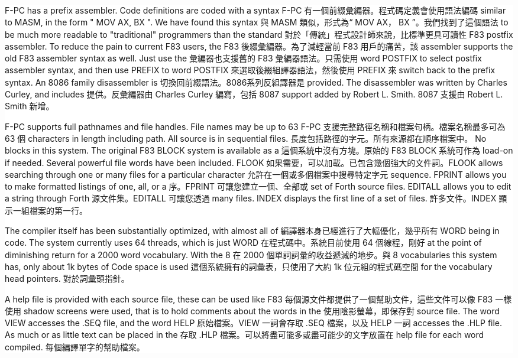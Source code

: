 
F-PC has a prefix assembler. Code definitions are coded with a syntax
F-PC 有一個前綴彙編器。程式碼定義會使用語法編碼
similar to MASM, in the form " MOV AX, BX ". We have found this syntax
與 MASM 類似，形式為“ MOV AX， BX ”。我們找到了這個語法
to be much more readable to "traditional" programmers than the standard
對於「傳統」程式設計師來說，比標準更具可讀性
F83 postfix assembler. To reduce the pain to current F83 users, the
F83 後綴彙編器。為了減輕當前 F83 用戶的痛苦，該
assembler supports the old F83 assembler syntax as well. Just use the
彙編器也支援舊的 F83 彙編器語法。只需使用
word POSTFIX to select postfix assembler syntax, and then use PREFIX to
word POSTFIX 來選取後綴組譯器語法，然後使用 PREFIX 來
switch back to the prefix syntax. An 8086 family disassembler is
切換回前綴語法。8086系列反組譯器是
provided. The disassembler was written by Charles Curley, and includes
提供。反彙編器由 Charles Curley 編寫，包括
8087 support added by Robert L. Smith.
8087 支援由 Robert L. Smith 新增。


F-PC supports full pathnames and file handles. File names may be up to 63
F-PC 支援完整路徑名稱和檔案句柄。檔案名稱最多可為 63 個
characters in length including path. All source is in sequential files.
長度包括路徑的字元。所有來源都在順序檔案中。
No blocks in this system. The original F83 BLOCK system is available as a
這個系統中沒有方塊。原始的 F83 BLOCK 系統可作為
load-on if needed. Several powerful file words have been included. FLOOK
如果需要，可以加載。已包含幾個強大的文件詞。FLOOK
allows searching through one or many files for a particular character
允許在一個或多個檔案中搜尋特定字元
sequence. FPRINT allows you to make formatted listings of one, all, or a
序。FPRINT 可讓您建立一個、全部或
set of Forth source files. EDITALL allows you to edit a string through
Forth 源文件集。EDITALL 可讓您透過
many files. INDEX displays the first line of a set of files.
許多文件。INDEX 顯示一組檔案的第一行。


The compiler itself has been substantially optimized, with almost all of
編譯器本身已經進行了大幅優化，幾乎所有
WORD being in code. The system currently uses 64 threads, which is just
WORD 在程式碼中。系統目前使用 64 個線程，剛好
at the point of diminishing return for a 2000 word vocabulary. With the 8
在 2000 個單詞詞彙的收益遞減的地步。與 8
vocabularies this system has, only about 1k bytes of Code space is used
這個系統擁有的詞彙表，只使用了大約 1k 位元組的程式碼空間
for the vocabulary head pointers.
對於詞彙頭指針。


A help file is provided with each source file, these can be used like F83
每個源文件都提供了一個幫助文件，這些文件可以像 F83 一樣使用
shadow screens were used, that is to hold comments about the words in the
使用陰影螢幕，即保存對
source file. The word VIEW accesses the .SEQ file, and the word HELP
原始檔案。VIEW 一詞會存取 .SEQ 檔案，以及 HELP 一詞
accesses the .HLP file. As much or as little text can be placed in the
存取 .HLP 檔案。可以將盡可能多或盡可能少的文字放置在
help file for each word compiled.
每個編譯單字的幫助檔案。
